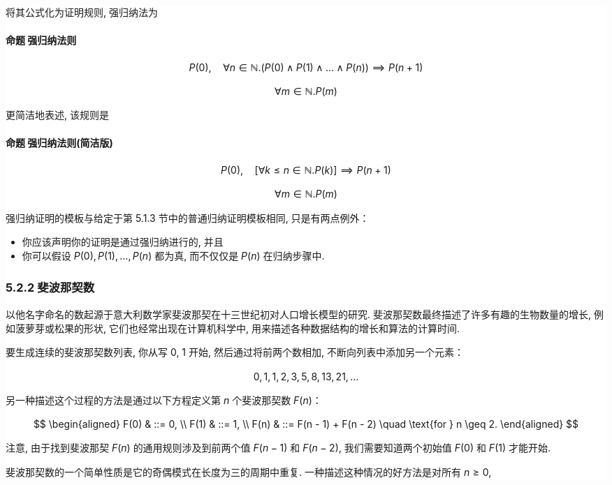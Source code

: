 将其公式化为证明规则, 强归纳法为

<div class="prop" markdown="1">

#### 命题 强归纳法则

$$ P(0), \quad \forall n \in \mathbb{N}. \left( P(0) \land P(1) \land \ldots \land P(n) \right) \implies P(n + 1) $$

$$ \forall m \in \mathbb{N}. P(m) $$

</div>

更简洁地表述, 该规则是

<div class="prop" markdown="1">

#### 命题 强归纳法则(简洁版)

$$ P(0), \quad [\forall k \leq n \in \mathbb{N}. P(k)] \implies P(n + 1) $$

$$ \forall m \in \mathbb{N}. P(m) $$

</div>

强归纳证明的模板与给定于第 5.1.3 节中的普通归纳证明模板相同,
只是有两点例外：

-   你应该声明你的证明是通过强归纳进行的, 并且
-   你可以假设 $P(0), P(1), \ldots, P(n)$ 都为真, 而不仅仅是 $P(n)$
    在归纳步骤中.

### 5.2.2 斐波那契数

以他名字命名的数起源于意大利数学家斐波那契在十三世纪初对人口增长模型的研究.
斐波那契数最终描述了许多有趣的生物数量的增长, 例如菠萝芽或松果的形状,
它们也经常出现在计算机科学中,
用来描述各种数据结构的增长和算法的计算时间.

要生成连续的斐波那契数列表, 你从写 0, 1 开始, 然后通过将前两个数相加,
不断向列表中添加另一个元素：

$$ 0, 1, 1, 2, 3, 5, 8, 13, 21, \ldots $$

另一种描述这个过程的方法是通过以下方程定义第 $n$ 个斐波那契数 $F(n)$：

$$ 
\begin{aligned}
F(0) & ::= 0, \\
F(1) & ::= 1, \\
F(n) & ::= F(n - 1) + F(n - 2) \quad \text{for } n \geq 2.
\end{aligned}
$$

注意, 由于找到斐波那契 $F(n)$ 的通用规则涉及到前两个值 $F(n - 1)$ 和
$F(n - 2)$, 我们需要知道两个初始值 $F(0)$ 和 $F(1)$ 才能开始.

斐波那契数的一个简单性质是它的奇偶模式在长度为三的周期中重复.
一种描述这种情况的好方法是对所有 $n \geq 0$,
